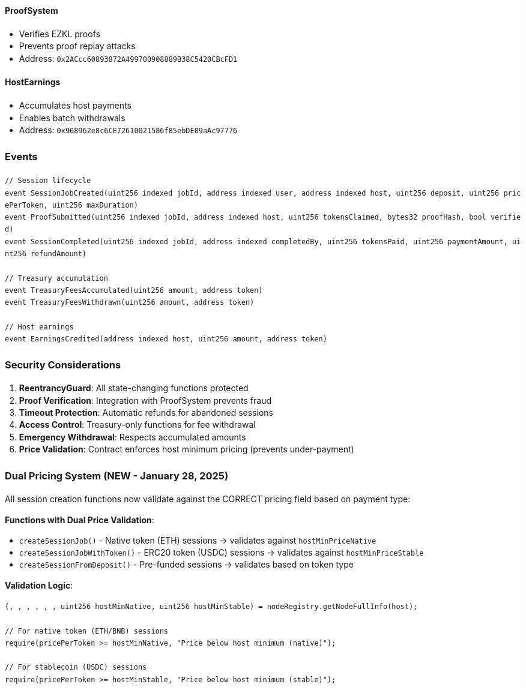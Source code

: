 #### ProofSystem
- Verifies EZKL proofs
- Prevents proof replay attacks
- Address: `0x2ACcc60893872A499700908889B38C5420CBcFD1`

#### HostEarnings
- Accumulates host payments
- Enables batch withdrawals
- Address: `0x908962e8c6CE72610021586f85ebDE09aAc97776`

### Events

```solidity
// Session lifecycle
event SessionJobCreated(uint256 indexed jobId, address indexed user, address indexed host, uint256 deposit, uint256 pricePerToken, uint256 maxDuration)
event ProofSubmitted(uint256 indexed jobId, address indexed host, uint256 tokensClaimed, bytes32 proofHash, bool verified)
event SessionCompleted(uint256 indexed jobId, address indexed completedBy, uint256 tokensPaid, uint256 paymentAmount, uint256 refundAmount)

// Treasury accumulation
event TreasuryFeesAccumulated(uint256 amount, address token)
event TreasuryFeesWithdrawn(uint256 amount, address token)

// Host earnings
event EarningsCredited(address indexed host, uint256 amount, address token)
```

### Security Considerations

1. **ReentrancyGuard**: All state-changing functions protected
2. **Proof Verification**: Integration with ProofSystem prevents fraud
3. **Timeout Protection**: Automatic refunds for abandoned sessions
4. **Access Control**: Treasury-only functions for fee withdrawal
5. **Emergency Withdrawal**: Respects accumulated amounts
6. **Price Validation**: Contract enforces host minimum pricing (prevents under-payment)

### Dual Pricing System (NEW - January 28, 2025)

All session creation functions now validate against the CORRECT pricing field based on payment type:

**Functions with Dual Price Validation**:
- `createSessionJob()` - Native token (ETH) sessions → validates against `hostMinPriceNative`
- `createSessionJobWithToken()` - ERC20 token (USDC) sessions → validates against `hostMinPriceStable`
- `createSessionFromDeposit()` - Pre-funded sessions → validates based on token type

**Validation Logic**:
```solidity
(, , , , , , uint256 hostMinNative, uint256 hostMinStable) = nodeRegistry.getNodeFullInfo(host);

// For native token (ETH/BNB) sessions
require(pricePerToken >= hostMinNative, "Price below host minimum (native)");

// For stablecoin (USDC) sessions
require(pricePerToken >= hostMinStable, "Price below host minimum (stable)");
```
